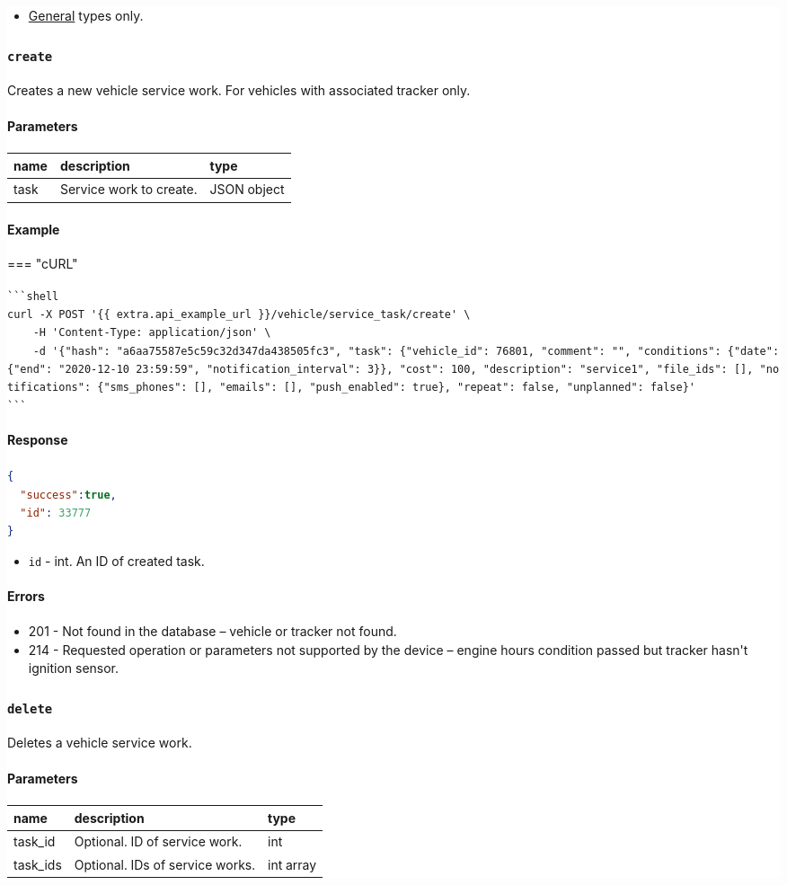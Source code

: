 * [General](../../../../getting-started/introduction.md#error-codes) types only.


### `create`

Creates a new vehicle service work. For vehicles with associated tracker only.

#### Parameters

| name | description             | type        |
|:-----|:------------------------|:------------|
| task | Service work to create. | JSON object |

#### Example

=== "cURL"

    ```shell
    curl -X POST '{{ extra.api_example_url }}/vehicle/service_task/create' \
        -H 'Content-Type: application/json' \
        -d '{"hash": "a6aa75587e5c59c32d347da438505fc3", "task": {"vehicle_id": 76801, "comment": "", "conditions": {"date": {"end": "2020-12-10 23:59:59", "notification_interval": 3}}, "cost": 100, "description": "service1", "file_ids": [], "notifications": {"sms_phones": [], "emails": [], "push_enabled": true}, "repeat": false, "unplanned": false}'
    ```

#### Response

```json
{
  "success":true,
  "id": 33777
}
```

* `id` - int. An ID of created task.

#### Errors

* 201 - Not found in the database – vehicle or tracker not found.
* 214 - Requested operation or parameters not supported by the device – engine hours condition passed but tracker hasn't ignition sensor.


### `delete`

Deletes a vehicle service work.

#### Parameters

| name     | description                     | type      |
|:---------|:--------------------------------|:----------|
| task_id  | Optional. ID of service work.   | int       |
| task_ids | Optional. IDs of service works. | int array |
